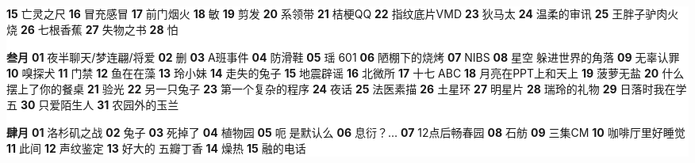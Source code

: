 __15__  亡灵之尺
__16__  冒充感冒
__17__  前门烟火
__18__  敏
__19__  剪发
__20__  系领带
__21__  桔梗QQ
__22__  指纹底片VMD
__23__  狄马太
__24__  温柔的审讯
__25__  王胖子驴肉火烧
__26__  七根香蕉
__27__  失物之书
__28__  怕

__叁月__
__01__  夜半聊天/梦连翩/将爱
__02__  删
__03__  A班事件
__04__  防滑鞋
__05__  瑶 601
__06__  陋棚下的烧烤
__07__  NIBS
__08__  星空 躲进世界的角落
__09__  无辜认罪
__10__  嗅探犬
__11__  门禁
__12__  鱼在在藻
__13__  玲小妹
__14__  走失的兔子
__15__  地震辟谣
__16__  北微所
__17__  十七 ABC
__18__  月亮在PPT上和天上
__19__  菠萝无盐
__20__  什么摆上了你的餐桌
__21__  验光
__22__  另一只兔子
__23__  第一个复杂的程序
__24__  夜话
__25__  法医素描
__26__  土星环
__27__  明星片
__28__  瑞玲的礼物
__29__  日落时我在学五
__30__  只爱陌生人
__31__  农园外的玉兰

__肆月__
__01__  洛杉矶之战
__02__  兔子
__03__  死掉了
__04__  植物园
__05__  呃 是默认么
__06__  息衍？…
__07__  12点后畅春园
__08__  石舫
__09__  三集CM
__10__  咖啡厅里好睡觉
__11__  此间
__12__  声纹鉴定
__13__  好大的 五瓣丁香
__14__  燥热
__15__  融的电话